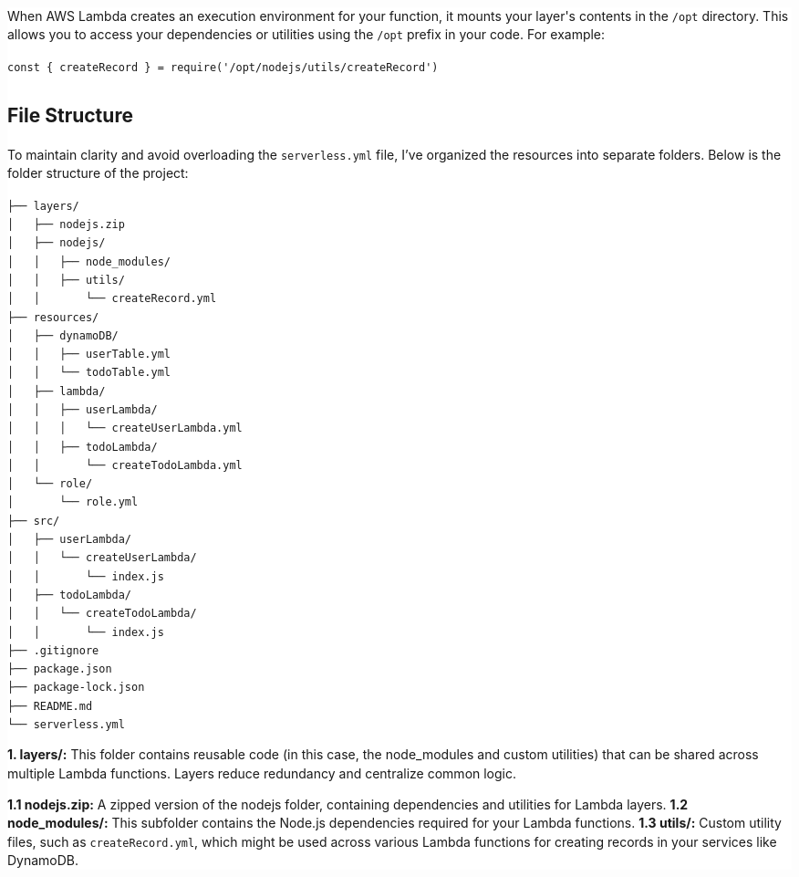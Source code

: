 When AWS Lambda creates an execution environment for your function, it mounts your layer's contents in the `/opt` directory. This allows you to access your dependencies or utilities using the `/opt` prefix in your code. For example:
```
const { createRecord } = require('/opt/nodejs/utils/createRecord')
```

## File Structure
To maintain clarity and avoid overloading the `serverless.yml` file, I’ve organized the resources into separate folders. Below is the folder structure of the project:
```
├── layers/
│   ├── nodejs.zip
│   ├── nodejs/
│   │   ├── node_modules/
│   │   ├── utils/
│   │       └── createRecord.yml
├── resources/
│   ├── dynamoDB/
│   │   ├── userTable.yml
│   │   └── todoTable.yml
│   ├── lambda/
│   │   ├── userLambda/
│   │   │   └── createUserLambda.yml
│   │   ├── todoLambda/
│   │       └── createTodoLambda.yml
│   └── role/
│       └── role.yml
├── src/
│   ├── userLambda/
│   │   └── createUserLambda/
│   │       └── index.js
│   ├── todoLambda/
│   │   └── createTodoLambda/
│   │       └── index.js
├── .gitignore
├── package.json
├── package-lock.json
├── README.md
└── serverless.yml
```
**1. layers/:** This folder contains reusable code (in this case, the node_modules and custom utilities) that can be shared across multiple Lambda functions. Layers reduce redundancy and centralize common logic.

  **1.1 nodejs.zip:** A zipped version of the nodejs folder, containing dependencies and utilities for Lambda layers.
  **1.2 node_modules/:** This subfolder contains the Node.js dependencies required for your Lambda functions.
  **1.3 utils/:** Custom utility files, such as `createRecord.yml`, which might be used across various Lambda functions for creating records in your services like DynamoDB.
